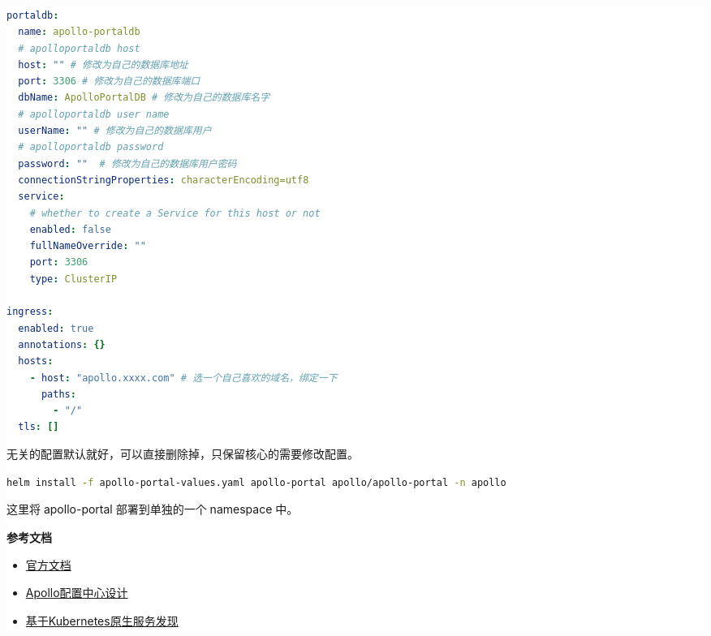 ```yaml
portaldb:
  name: apollo-portaldb
  # apolloportaldb host
  host: "" # 修改为自己的数据库地址
  port: 3306 # 修改为自己的数据库端口
  dbName: ApolloPortalDB # 修改为自己的数据库名字
  # apolloportaldb user name
  userName: "" # 修改为自己的数据库用户
  # apolloportaldb password
  password: ""  # 修改为自己的数据库用户密码
  connectionStringProperties: characterEncoding=utf8
  service:
    # whether to create a Service for this host or not
    enabled: false
    fullNameOverride: ""
    port: 3306
    type: ClusterIP

ingress:
  enabled: true
  annotations: {}
  hosts:
    - host: "apollo.xxxx.com" # 选一个自己喜欢的域名，绑定一下
      paths: 
        - "/"
  tls: []
```

无关的配置默认就好，可以直接删除掉，只保留核心的需要修改配置。

```sh
helm install -f apollo-portal-values.yaml apollo-portal apollo/apollo-portal -n apollo
```

这里将 apollo-portal 部署到单独的一个 namespace 中。

**参考文档**

- [官方文档](https://ctripcorp.github.io/apollo/#/zh/README)

- [Apollo配置中心设计](https://links.jianshu.com/go?to=https%3A%2F%2Fgithub.com%2Fctripcorp%2Fapollo%2Fwiki%2FApollo%E9%85%8D%E7%BD%AE%E4%B8%AD%E5%BF%83%E8%AE%BE%E8%AE%A1)
- [基于Kubernetes原生服务发现](https://links.jianshu.com/go?to=https%3A%2F%2Fgithub.com%2Fctripcorp%2Fapollo%2Fwiki%2F%E5%88%86%E5%B8%83%E5%BC%8F%E9%83%A8%E7%BD%B2%E6%8C%87%E5%8D%97%2324-kubernetes%E9%83%A8%E7%BD%B2)
